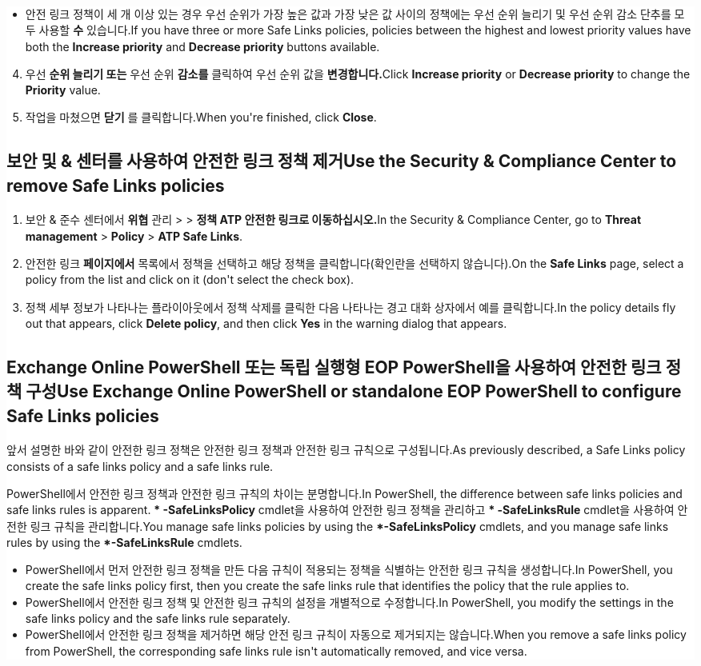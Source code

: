    - <span data-ttu-id="d4b1c-223">안전 링크 정책이 세 개 이상 있는 경우 우선 순위가  가장 높은 값과 가장 낮은 값 사이의 정책에는 우선 순위 늘리기 및 우선 순위 감소 단추를 모두 사용할 **수** 있습니다.</span><span class="sxs-lookup"><span data-stu-id="d4b1c-223">If you have three or more Safe Links policies, policies between the highest and lowest priority values have both the **Increase priority** and **Decrease priority** buttons available.</span></span>

4. <span data-ttu-id="d4b1c-224">우선 **순위 늘리기 또는** 우선 순위 **감소를** 클릭하여 우선 순위 값을 **변경합니다.**</span><span class="sxs-lookup"><span data-stu-id="d4b1c-224">Click **Increase priority** or **Decrease priority** to change the **Priority** value.</span></span>

5. <span data-ttu-id="d4b1c-225">작업을 마쳤으면 **닫기** 를 클릭합니다.</span><span class="sxs-lookup"><span data-stu-id="d4b1c-225">When you're finished, click **Close**.</span></span>

## <a name="use-the-security--compliance-center-to-remove-safe-links-policies"></a><span data-ttu-id="d4b1c-226">보안 및 & 센터를 사용하여 안전한 링크 정책 제거</span><span class="sxs-lookup"><span data-stu-id="d4b1c-226">Use the Security & Compliance Center to remove Safe Links policies</span></span>

1. <span data-ttu-id="d4b1c-227">보안 & 준수 센터에서 **위협** 관리 \>  \> **정책 ATP 안전한 링크로 이동하십시오.**</span><span class="sxs-lookup"><span data-stu-id="d4b1c-227">In the Security & Compliance Center, go to **Threat management** \> **Policy** \> **ATP Safe Links**.</span></span>

2. <span data-ttu-id="d4b1c-228">안전한 링크 **페이지에서** 목록에서 정책을 선택하고 해당 정책을 클릭합니다(확인란을 선택하지 않습니다).</span><span class="sxs-lookup"><span data-stu-id="d4b1c-228">On the **Safe Links** page, select a policy from the list and click on it (don't select the check box).</span></span>

3. <span data-ttu-id="d4b1c-229">정책 세부 정보가 나타나는 플라이아웃에서 정책 삭제를  클릭한 다음 나타나는 경고 대화 상자에서 예를 클릭합니다.</span><span class="sxs-lookup"><span data-stu-id="d4b1c-229">In the policy details fly out that appears, click **Delete policy**, and then click **Yes** in the warning dialog that appears.</span></span>

## <a name="use-exchange-online-powershell-or-standalone-eop-powershell-to-configure-safe-links-policies"></a><span data-ttu-id="d4b1c-230">Exchange Online PowerShell 또는 독립 실행형 EOP PowerShell을 사용하여 안전한 링크 정책 구성</span><span class="sxs-lookup"><span data-stu-id="d4b1c-230">Use Exchange Online PowerShell or standalone EOP PowerShell to configure Safe Links policies</span></span>

<span data-ttu-id="d4b1c-231">앞서 설명한 바와 같이 안전한 링크 정책은 안전한 링크 정책과 안전한 링크 규칙으로 구성됩니다.</span><span class="sxs-lookup"><span data-stu-id="d4b1c-231">As previously described, a Safe Links policy consists of a safe links policy and a safe links rule.</span></span>

<span data-ttu-id="d4b1c-232">PowerShell에서 안전한 링크 정책과 안전한 링크 규칙의 차이는 분명합니다.</span><span class="sxs-lookup"><span data-stu-id="d4b1c-232">In PowerShell, the difference between safe links policies and safe links rules is apparent.</span></span> <span data-ttu-id="d4b1c-233">**\* -SafeLinksPolicy** cmdlet을 사용하여 안전한 링크 정책을 관리하고 **\* -SafeLinksRule** cmdlet을 사용하여 안전한 링크 규칙을 관리합니다.</span><span class="sxs-lookup"><span data-stu-id="d4b1c-233">You manage safe links policies by using the **\*-SafeLinksPolicy** cmdlets, and you manage safe links rules by using the **\*-SafeLinksRule** cmdlets.</span></span>

- <span data-ttu-id="d4b1c-234">PowerShell에서 먼저 안전한 링크 정책을 만든 다음 규칙이 적용되는 정책을 식별하는 안전한 링크 규칙을 생성합니다.</span><span class="sxs-lookup"><span data-stu-id="d4b1c-234">In PowerShell, you create the safe links policy first, then you create the safe links rule that identifies the policy that the rule applies to.</span></span>
- <span data-ttu-id="d4b1c-235">PowerShell에서 안전한 링크 정책 및 안전한 링크 규칙의 설정을 개별적으로 수정합니다.</span><span class="sxs-lookup"><span data-stu-id="d4b1c-235">In PowerShell, you modify the settings in the safe links policy and the safe links rule separately.</span></span>
- <span data-ttu-id="d4b1c-236">PowerShell에서 안전한 링크 정책을 제거하면 해당 안전 링크 규칙이 자동으로 제거되지는 않습니다.</span><span class="sxs-lookup"><span data-stu-id="d4b1c-236">When you remove a safe links policy from PowerShell, the corresponding safe links rule isn't automatically removed, and vice versa.</span></span>
